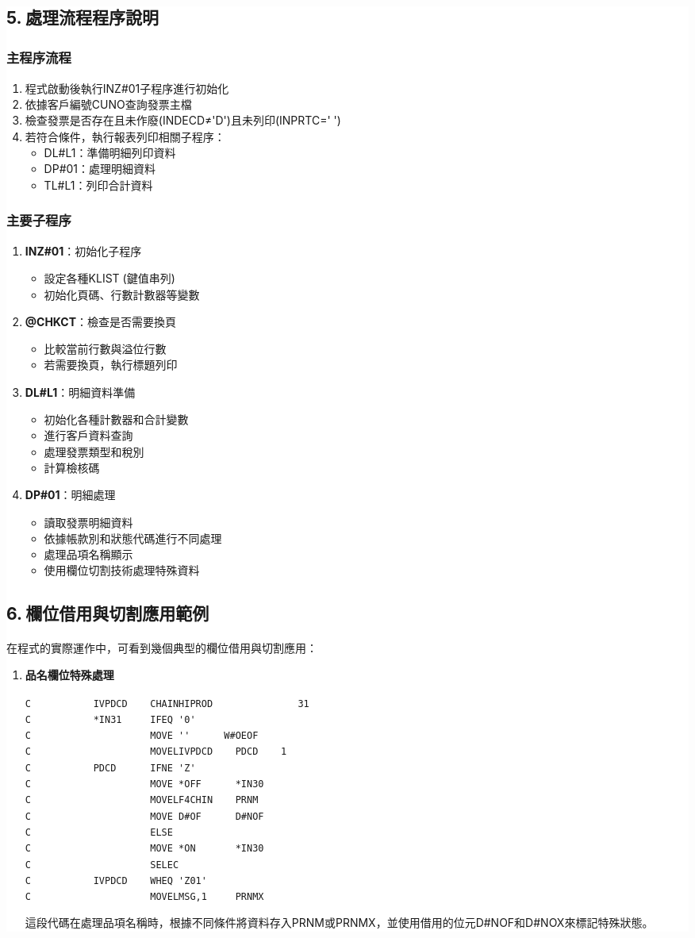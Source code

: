 ## 5. 處理流程程序說明

### 主程序流程
1. 程式啟動後執行INZ#01子程序進行初始化
2. 依據客戶編號CUNO查詢發票主檔
3. 檢查發票是否存在且未作廢(INDECD≠'D')且未列印(INPRTC=' ')
4. 若符合條件，執行報表列印相關子程序：
   - DL#L1：準備明細列印資料
   - DP#01：處理明細資料
   - TL#L1：列印合計資料

### 主要子程序
1. **INZ#01**：初始化子程序
   - 設定各種KLIST (鍵值串列)
   - 初始化頁碼、行數計數器等變數

2. **@CHKCT**：檢查是否需要換頁
   - 比較當前行數與溢位行數
   - 若需要換頁，執行標題列印

3. **DL#L1**：明細資料準備
   - 初始化各種計數器和合計變數
   - 進行客戶資料查詢
   - 處理發票類型和稅別
   - 計算檢核碼

4. **DP#01**：明細處理
   - 讀取發票明細資料
   - 依據帳款別和狀態代碼進行不同處理
   - 處理品項名稱顯示
   - 使用欄位切割技術處理特殊資料

## 6. 欄位借用與切割應用範例

在程式的實際運作中，可看到幾個典型的欄位借用與切割應用：

1. **品名欄位特殊處理**
   ```
   C           IVPDCD    CHAINHIPROD               31
   C           *IN31     IFEQ '0'
   C                     MOVE ''      W#OEOF
   C                     MOVELIVPDCD    PDCD    1
   C           PDCD      IFNE 'Z'
   C                     MOVE *OFF      *IN30
   C                     MOVELF4CHIN    PRNM
   C                     MOVE D#OF      D#NOF
   C                     ELSE
   C                     MOVE *ON       *IN30
   C                     SELEC
   C           IVPDCD    WHEQ 'Z01'
   C                     MOVELMSG,1     PRNMX
   ```
   這段代碼在處理品項名稱時，根據不同條件將資料存入PRNM或PRNMX，並使用借用的位元D#NOF和D#NOX來標記特殊狀態。
